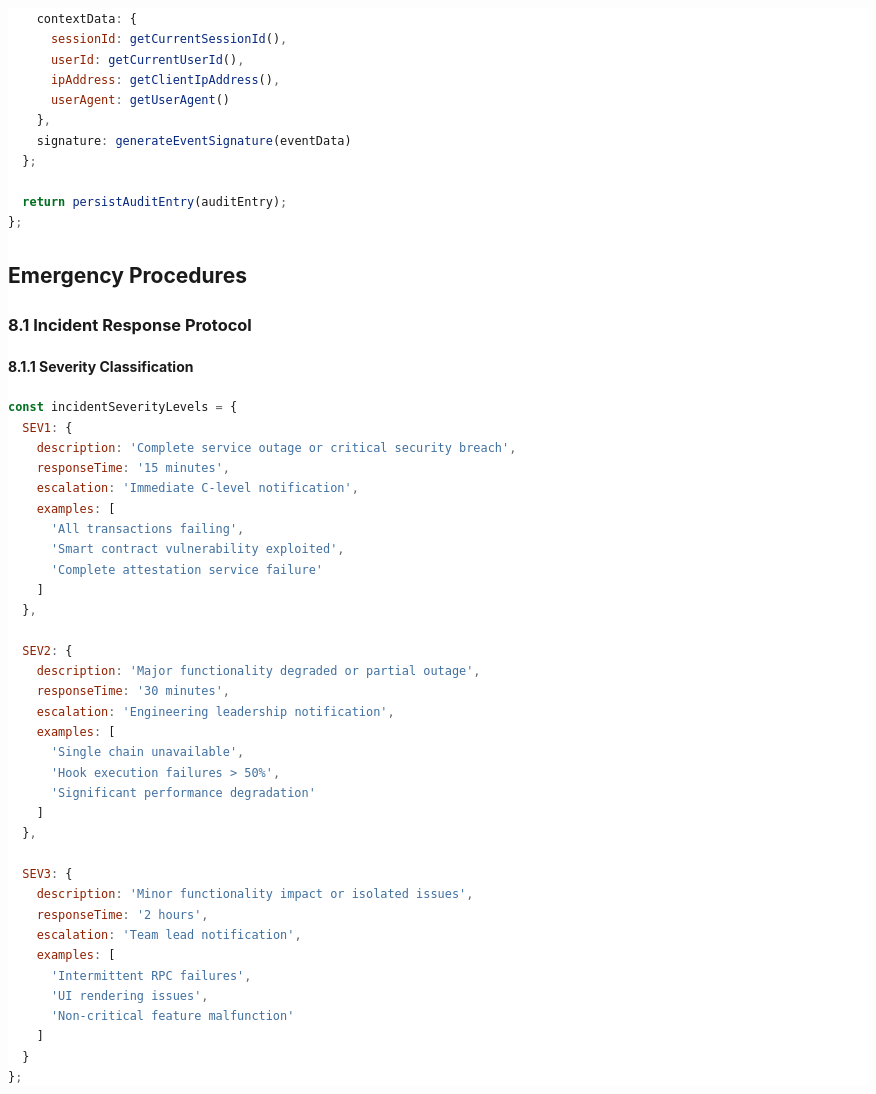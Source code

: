 ```javascript
    contextData: {
      sessionId: getCurrentSessionId(),
      userId: getCurrentUserId(),
      ipAddress: getClientIpAddress(),
      userAgent: getUserAgent()
    },
    signature: generateEventSignature(eventData)
  };
  
  return persistAuditEntry(auditEntry);
};
```

## Emergency Procedures

### 8.1 Incident Response Protocol

#### 8.1.1 Severity Classification
```javascript
const incidentSeverityLevels = {
  SEV1: {
    description: 'Complete service outage or critical security breach',
    responseTime: '15 minutes',
    escalation: 'Immediate C-level notification',
    examples: [
      'All transactions failing',
      'Smart contract vulnerability exploited',
      'Complete attestation service failure'
    ]
  },
  
  SEV2: {
    description: 'Major functionality degraded or partial outage',
    responseTime: '30 minutes',
    escalation: 'Engineering leadership notification',
    examples: [
      'Single chain unavailable',
      'Hook execution failures > 50%',
      'Significant performance degradation'
    ]
  },
  
  SEV3: {
    description: 'Minor functionality impact or isolated issues',
    responseTime: '2 hours',
    escalation: 'Team lead notification',
    examples: [
      'Intermittent RPC failures',
      'UI rendering issues',
      'Non-critical feature malfunction'
    ]
  }
};
```
